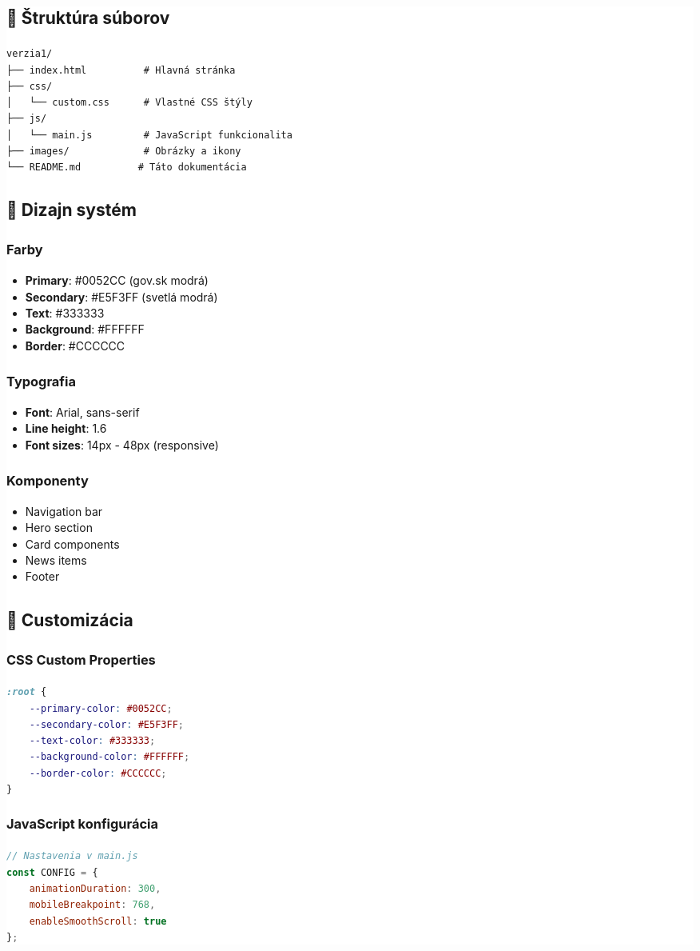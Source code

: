 ## 📁 Štruktúra súborov

```
verzia1/
├── index.html          # Hlavná stránka
├── css/
│   └── custom.css      # Vlastné CSS štýly
├── js/
│   └── main.js         # JavaScript funkcionalita
├── images/             # Obrázky a ikony
└── README.md          # Táto dokumentácia
```

## 🎨 Dizajn systém

### Farby
- **Primary**: #0052CC (gov.sk modrá)
- **Secondary**: #E5F3FF (svetlá modrá)
- **Text**: #333333
- **Background**: #FFFFFF
- **Border**: #CCCCCC

### Typografia
- **Font**: Arial, sans-serif
- **Line height**: 1.6
- **Font sizes**: 14px - 48px (responsive)

### Komponenty
- Navigation bar
- Hero section
- Card components
- News items
- Footer

## 🔧 Customizácia

### CSS Custom Properties
```css
:root {
    --primary-color: #0052CC;
    --secondary-color: #E5F3FF;
    --text-color: #333333;
    --background-color: #FFFFFF;
    --border-color: #CCCCCC;
}
```

### JavaScript konfigurácia
```javascript
// Nastavenia v main.js
const CONFIG = {
    animationDuration: 300,
    mobileBreakpoint: 768,
    enableSmoothScroll: true
};
```

